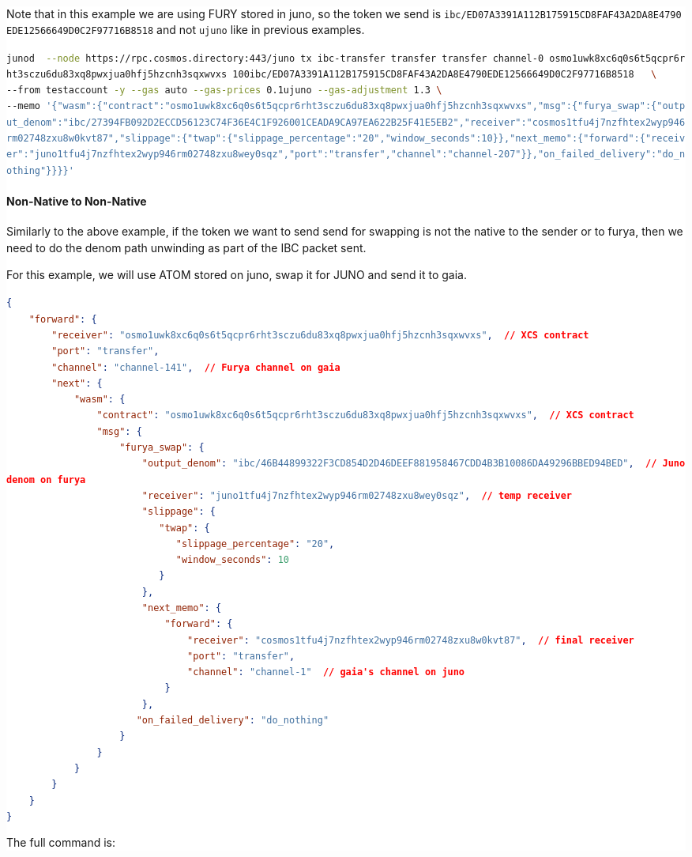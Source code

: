 Note that in this example we are using FURY stored in juno, so the token we send is 
`ibc/ED07A3391A112B175915CD8FAF43A2DA8E4790EDE12566649D0C2F97716B8518` and not `ujuno` like in previous examples.

```bash
junod  --node https://rpc.cosmos.directory:443/juno tx ibc-transfer transfer transfer channel-0 osmo1uwk8xc6q0s6t5qcpr6rht3sczu6du83xq8pwxjua0hfj5hzcnh3sqxwvxs 100ibc/ED07A3391A112B175915CD8FAF43A2DA8E4790EDE12566649D0C2F97716B8518   \
--from testaccount -y --gas auto --gas-prices 0.1ujuno --gas-adjustment 1.3 \
--memo '{"wasm":{"contract":"osmo1uwk8xc6q0s6t5qcpr6rht3sczu6du83xq8pwxjua0hfj5hzcnh3sqxwvxs","msg":{"furya_swap":{"output_denom":"ibc/27394FB092D2ECCD56123C74F36E4C1F926001CEADA9CA97EA622B25F41E5EB2","receiver":"cosmos1tfu4j7nzfhtex2wyp946rm02748zxu8w0kvt87","slippage":{"twap":{"slippage_percentage":"20","window_seconds":10}},"next_memo":{"forward":{"receiver":"juno1tfu4j7nzfhtex2wyp946rm02748zxu8wey0sqz","port":"transfer","channel":"channel-207"}},"on_failed_delivery":"do_nothing"}}}}'
```

#### Non-Native to Non-Native

Similarly to the above example, if the token we want to send send for swapping is not the native to the sender or 
to furya, then we need to do the denom path unwinding as part of the IBC packet sent. 

For this example, we will use ATOM stored on juno, swap it for JUNO and send it to gaia.


```json
{
    "forward": {
        "receiver": "osmo1uwk8xc6q0s6t5qcpr6rht3sczu6du83xq8pwxjua0hfj5hzcnh3sqxwvxs",  // XCS contract
        "port": "transfer",
        "channel": "channel-141",  // Furya channel on gaia
        "next": {
            "wasm": {
                "contract": "osmo1uwk8xc6q0s6t5qcpr6rht3sczu6du83xq8pwxjua0hfj5hzcnh3sqxwvxs",  // XCS contract
                "msg": {
                    "furya_swap": {
                        "output_denom": "ibc/46B44899322F3CD854D2D46DEEF881958467CDD4B3B10086DA49296BBED94BED",  // Juno denom on furya
                        "receiver": "juno1tfu4j7nzfhtex2wyp946rm02748zxu8wey0sqz",  // temp receiver
                        "slippage": {
                           "twap": {
                              "slippage_percentage": "20",
                              "window_seconds": 10
                           }
                        },
                        "next_memo": {
                            "forward": {
                                "receiver": "cosmos1tfu4j7nzfhtex2wyp946rm02748zxu8w0kvt87",  // final receiver
                                "port": "transfer",
                                "channel": "channel-1"  // gaia's channel on juno
                            }
                        },
                       "on_failed_delivery": "do_nothing"
                    }
                }
            }
        }
    }
}
```
The full command is:

